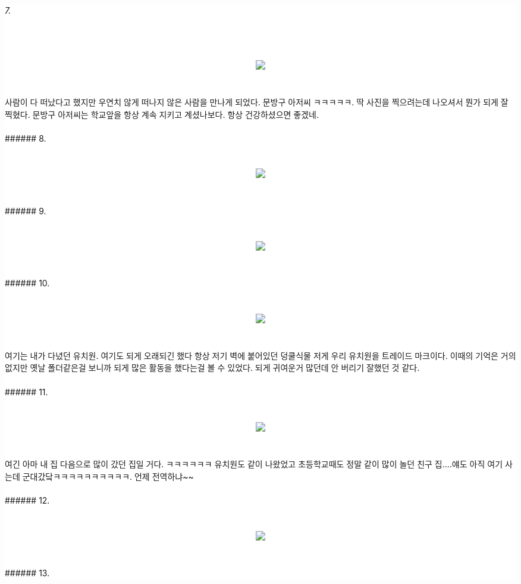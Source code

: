 ###### 7.
<center>
<img src = "/images/Memory/000027030013.jpg" style="border: 40px solid white" width = "900">
</center>
사람이 다 떠났다고 했지만 우연치 않게 떠나지 않은 사람을 만나게 되었다. 문방구 아저씨 ㅋㅋㅋㅋㅋ. 딱 사진을 찍으려는데 나오셔서 뭔가 되게 잘 찍혔다. 문방구 아저씨는 학교앞을 항상 계속 지키고 계셨나보다. 항상 건강하셨으면 좋겠네.
<br><br>
###### 8.
<center>
<img src = "/images/Memory/000027030011.jpg" style="border: 40px solid white" width = "900">
</center>
###### 9.
<center>
<img src = "/images/Memory/000027030010.jpg" style="border: 40px solid white" width = "900">
</center>
###### 10.
<center>
<img src = "/images/Memory/000027030008.jpg" style="border: 40px solid white" width = "900">
</center>
여기는 내가 다녔던 유치원. 여기도 되게 오래되긴 했다 항상 저기 벽에 붙어있던 덩쿨식물 저게 우리 유치원을 트레이드 마크이다. 이때의 기억은 거의 없지만 옛날 폴더같은걸 보니까 되게 많은 활동을 했다는걸 볼 수 있었다. 되게 귀여운거 많던데 안 버리기 잘했던 것 같다.
<br><br>
###### 11.
<center>
<img src = "/images/Memory/000027030007.jpg" style="border: 40px solid white" width = "900">
</center>
여긴 아마 내 집 다음으로 많이 갔던 집일 거다. ㅋㅋㅋㅋㅋㅋ 유치원도 같이 나왔었고 초등학교때도 정말 같이 많이 놀던 친구 집....얘도 아직 여기 사는데 군대갔닼ㅋㅋㅋㅋㅋㅋㅋㅋㅋㅋ. 언제 전역하냐~~
<br><br>
###### 12.
<center>
<img src = "/images/Memory/000027030009.jpg" style="border: 40px solid white" width = "900">
</center>
###### 13.
<center>